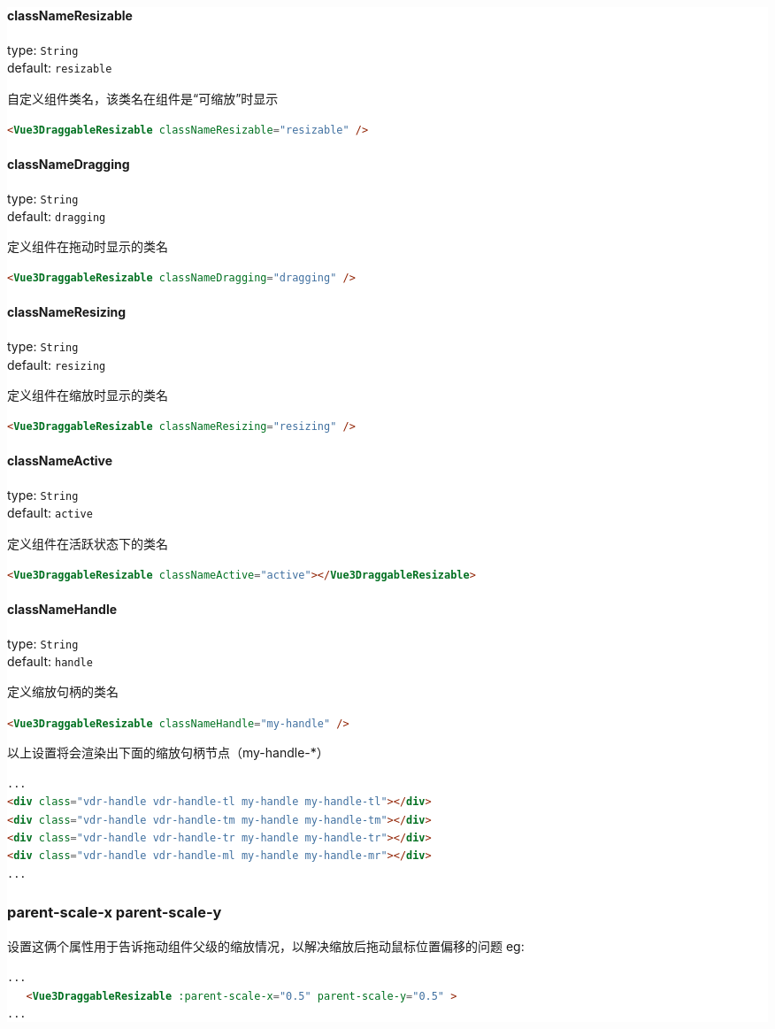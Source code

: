 #### classNameResizable

type: `String`<br>
default: `resizable`

自定义组件类名，该类名在组件是“可缩放”时显示

```html
<Vue3DraggableResizable classNameResizable="resizable" />
```

#### classNameDragging

type: `String`<br>
default: `dragging`

定义组件在拖动时显示的类名

```html
<Vue3DraggableResizable classNameDragging="dragging" />
```

#### classNameResizing

type: `String`<br>
default: `resizing`

定义组件在缩放时显示的类名

```html
<Vue3DraggableResizable classNameResizing="resizing" />
```

#### classNameActive

type: `String`<br>
default: `active`

定义组件在活跃状态下的类名

```html
<Vue3DraggableResizable classNameActive="active"></Vue3DraggableResizable>
```

#### classNameHandle

type: `String`<br>
default: `handle`

定义缩放句柄的类名

```html
<Vue3DraggableResizable classNameHandle="my-handle" />
```

以上设置将会渲染出下面的缩放句柄节点（my-handle-\*）

```html
...
<div class="vdr-handle vdr-handle-tl my-handle my-handle-tl"></div>
<div class="vdr-handle vdr-handle-tm my-handle my-handle-tm"></div>
<div class="vdr-handle vdr-handle-tr my-handle my-handle-tr"></div>
<div class="vdr-handle vdr-handle-ml my-handle my-handle-mr"></div>
...
```
###  parent-scale-x  parent-scale-y
设置这俩个属性用于告诉拖动组件父级的缩放情况，以解决缩放后拖动鼠标位置偏移的问题
eg:
```html
...
   <Vue3DraggableResizable :parent-scale-x="0.5" parent-scale-y="0.5" >
...
```

